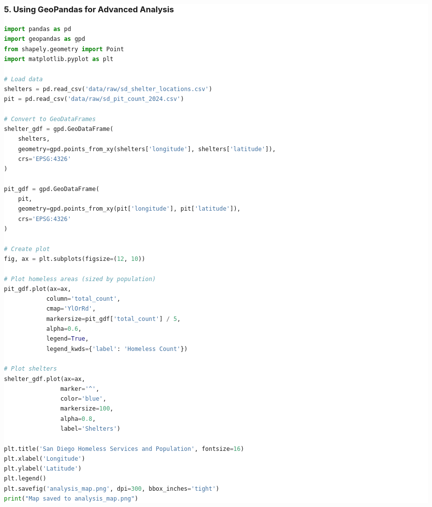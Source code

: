 ### 5. Using GeoPandas for Advanced Analysis

```python
import pandas as pd
import geopandas as gpd
from shapely.geometry import Point
import matplotlib.pyplot as plt

# Load data
shelters = pd.read_csv('data/raw/sd_shelter_locations.csv')
pit = pd.read_csv('data/raw/sd_pit_count_2024.csv')

# Convert to GeoDataFrames
shelter_gdf = gpd.GeoDataFrame(
    shelters,
    geometry=gpd.points_from_xy(shelters['longitude'], shelters['latitude']),
    crs='EPSG:4326'
)

pit_gdf = gpd.GeoDataFrame(
    pit,
    geometry=gpd.points_from_xy(pit['longitude'], pit['latitude']),
    crs='EPSG:4326'
)

# Create plot
fig, ax = plt.subplots(figsize=(12, 10))

# Plot homeless areas (sized by population)
pit_gdf.plot(ax=ax, 
            column='total_count',
            cmap='YlOrRd',
            markersize=pit_gdf['total_count'] / 5,
            alpha=0.6,
            legend=True,
            legend_kwds={'label': 'Homeless Count'})

# Plot shelters
shelter_gdf.plot(ax=ax,
                marker='^',
                color='blue',
                markersize=100,
                alpha=0.8,
                label='Shelters')

plt.title('San Diego Homeless Services and Population', fontsize=16)
plt.xlabel('Longitude')
plt.ylabel('Latitude')
plt.legend()
plt.savefig('analysis_map.png', dpi=300, bbox_inches='tight')
print("Map saved to analysis_map.png")
```
